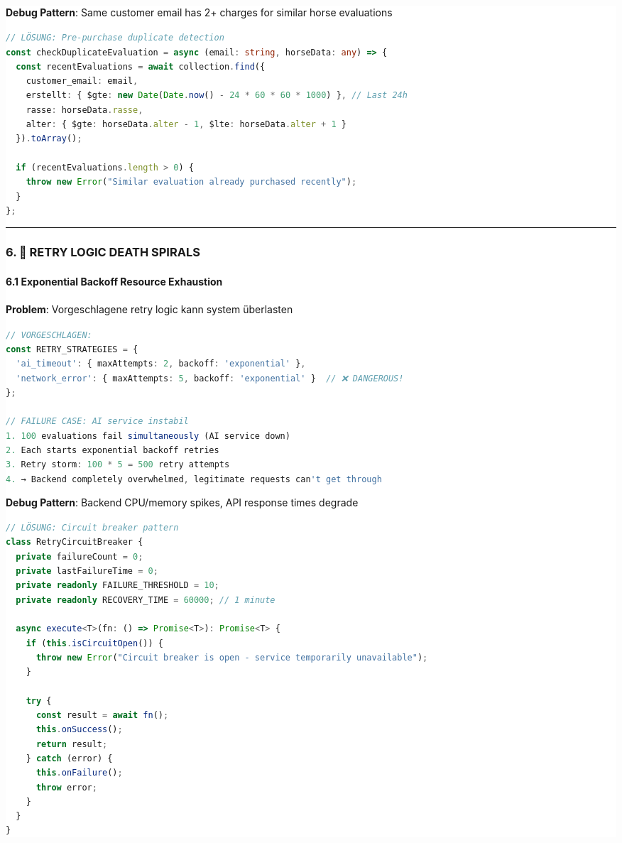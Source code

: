 **Debug Pattern**: Same customer email has 2+ charges for similar horse evaluations
```typescript
// LÖSUNG: Pre-purchase duplicate detection
const checkDuplicateEvaluation = async (email: string, horseData: any) => {
  const recentEvaluations = await collection.find({
    customer_email: email,
    erstellt: { $gte: new Date(Date.now() - 24 * 60 * 60 * 1000) }, // Last 24h
    rasse: horseData.rasse,
    alter: { $gte: horseData.alter - 1, $lte: horseData.alter + 1 }
  }).toArray();
  
  if (recentEvaluations.length > 0) {
    throw new Error("Similar evaluation already purchased recently");
  }
};
```

---

### 6. 🔄 RETRY LOGIC DEATH SPIRALS

#### 6.1 Exponential Backoff Resource Exhaustion
**Problem**: Vorgeschlagene retry logic kann system überlasten
```typescript
// VORGESCHLAGEN:
const RETRY_STRATEGIES = {
  'ai_timeout': { maxAttempts: 2, backoff: 'exponential' },
  'network_error': { maxAttempts: 5, backoff: 'exponential' }  // ❌ DANGEROUS!
};

// FAILURE CASE: AI service instabil
1. 100 evaluations fail simultaneously (AI service down)
2. Each starts exponential backoff retries
3. Retry storm: 100 * 5 = 500 retry attempts
4. → Backend completely overwhelmed, legitimate requests can't get through
```

**Debug Pattern**: Backend CPU/memory spikes, API response times degrade
```typescript
// LÖSUNG: Circuit breaker pattern
class RetryCircuitBreaker {
  private failureCount = 0;
  private lastFailureTime = 0;
  private readonly FAILURE_THRESHOLD = 10;
  private readonly RECOVERY_TIME = 60000; // 1 minute
  
  async execute<T>(fn: () => Promise<T>): Promise<T> {
    if (this.isCircuitOpen()) {
      throw new Error("Circuit breaker is open - service temporarily unavailable");
    }
    
    try {
      const result = await fn();
      this.onSuccess();
      return result;
    } catch (error) {
      this.onFailure();
      throw error;
    }
  }
}
```
